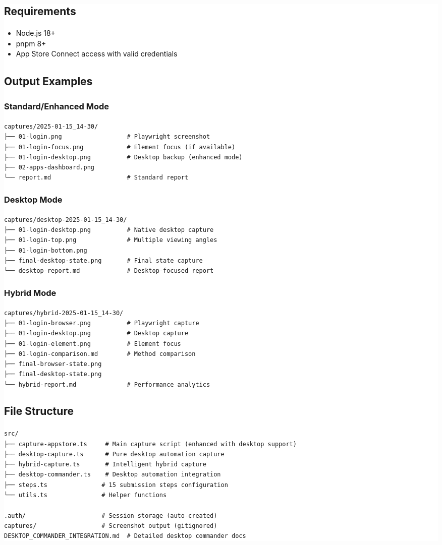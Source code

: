 ## Requirements

- Node.js 18+
- pnpm 8+
- App Store Connect access with valid credentials

## Output Examples

### Standard/Enhanced Mode
```
captures/2025-01-15_14-30/
├── 01-login.png                  # Playwright screenshot
├── 01-login-focus.png            # Element focus (if available)
├── 01-login-desktop.png          # Desktop backup (enhanced mode)
├── 02-apps-dashboard.png
└── report.md                     # Standard report
```

### Desktop Mode  
```
captures/desktop-2025-01-15_14-30/
├── 01-login-desktop.png          # Native desktop capture
├── 01-login-top.png              # Multiple viewing angles
├── 01-login-bottom.png
├── final-desktop-state.png       # Final state capture
└── desktop-report.md             # Desktop-focused report
```

### Hybrid Mode
```
captures/hybrid-2025-01-15_14-30/
├── 01-login-browser.png          # Playwright capture
├── 01-login-desktop.png          # Desktop capture
├── 01-login-element.png          # Element focus
├── 01-login-comparison.md        # Method comparison
├── final-browser-state.png
├── final-desktop-state.png
└── hybrid-report.md              # Performance analytics
```

## File Structure

```
src/
├── capture-appstore.ts     # Main capture script (enhanced with desktop support)
├── desktop-capture.ts      # Pure desktop automation capture
├── hybrid-capture.ts       # Intelligent hybrid capture
├── desktop-commander.ts    # Desktop automation integration
├── steps.ts               # 15 submission steps configuration  
└── utils.ts               # Helper functions

.auth/                     # Session storage (auto-created)
captures/                  # Screenshot output (gitignored)
DESKTOP_COMMANDER_INTEGRATION.md  # Detailed desktop commander docs
```
